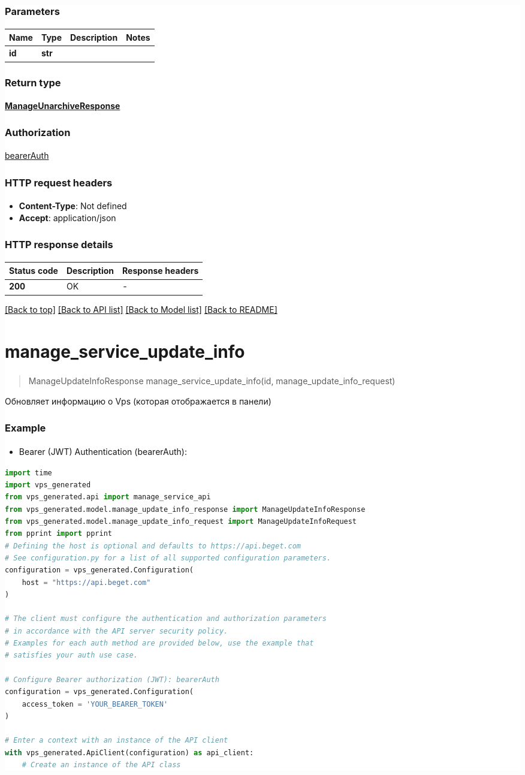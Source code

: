 
### Parameters

Name | Type | Description  | Notes
------------- | ------------- | ------------- | -------------
 **id** | **str**|  |

### Return type

[**ManageUnarchiveResponse**](ManageUnarchiveResponse.md)

### Authorization

[bearerAuth](../README.md#bearerAuth)

### HTTP request headers

 - **Content-Type**: Not defined
 - **Accept**: application/json


### HTTP response details

| Status code | Description | Response headers |
|-------------|-------------|------------------|
**200** | OK |  -  |

[[Back to top]](#) [[Back to API list]](../README.md#documentation-for-api-endpoints) [[Back to Model list]](../README.md#documentation-for-models) [[Back to README]](../README.md)

# **manage_service_update_info**
> ManageUpdateInfoResponse manage_service_update_info(id, manage_update_info_request)



Обновляет информацию о Vps (которая отображается в панели)

### Example

* Bearer (JWT) Authentication (bearerAuth):

```python
import time
import vps_generated
from vps_generated.api import manage_service_api
from vps_generated.model.manage_update_info_response import ManageUpdateInfoResponse
from vps_generated.model.manage_update_info_request import ManageUpdateInfoRequest
from pprint import pprint
# Defining the host is optional and defaults to https://api.beget.com
# See configuration.py for a list of all supported configuration parameters.
configuration = vps_generated.Configuration(
    host = "https://api.beget.com"
)

# The client must configure the authentication and authorization parameters
# in accordance with the API server security policy.
# Examples for each auth method are provided below, use the example that
# satisfies your auth use case.

# Configure Bearer authorization (JWT): bearerAuth
configuration = vps_generated.Configuration(
    access_token = 'YOUR_BEARER_TOKEN'
)

# Enter a context with an instance of the API client
with vps_generated.ApiClient(configuration) as api_client:
    # Create an instance of the API class
```